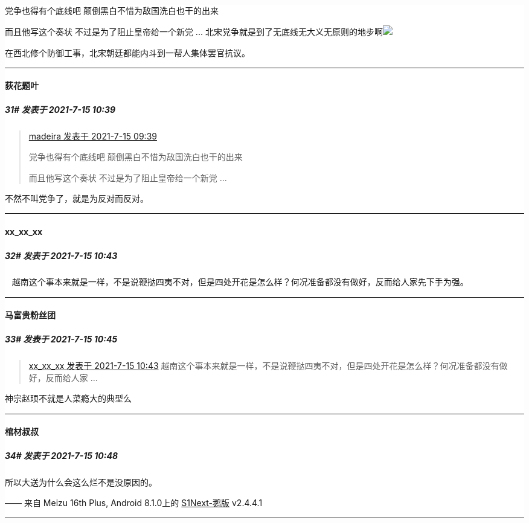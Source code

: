党争也得有个底线吧 颠倒黑白不惜为敌国洗白也干的出来


而且他写这个奏状 不过是为了阻止皇帝给一个新党 ...</blockquote>
北宋党争就是到了无底线无大义无原则的地步啊<img src="https://static.saraba1st.com/image/smiley/face2017/067.png" referrerpolicy="no-referrer">

在西北修个防御工事，北宋朝廷都能内斗到一帮人集体罢官抗议。




*****

####  荻花题叶  
##### 31#       发表于 2021-7-15 10:39


<blockquote><a href="httphttps://bbs.saraba1st.com/2b/forum.php?mod=redirect&amp;goto=findpost&amp;pid=51964394&amp;ptid=2015512" target="_blank">madeira 发表于 2021-7-15 09:39</a>

党争也得有个底线吧 颠倒黑白不惜为敌国洗白也干的出来


而且他写这个奏状 不过是为了阻止皇帝给一个新党 ...</blockquote>
不然不叫党争了，就是为反对而反对。


*****

####  xx_xx_xx  
##### 32#       发表于 2021-7-15 10:43


   越南这个事本来就是一样，不是说鞭挞四夷不对，但是四处开花是怎么样？何况准备都没有做好，反而给人家先下手为强。


*****

####  马富贵粉丝团  
##### 33#       发表于 2021-7-15 10:45


<blockquote><a href="httphttps://bbs.saraba1st.com/2b/forum.php?mod=redirect&amp;goto=findpost&amp;pid=51965309&amp;ptid=2015512" target="_blank">xx_xx_xx 发表于 2021-7-15 10:43</a>
越南这个事本来就是一样，不是说鞭挞四夷不对，但是四处开花是怎么样？何况准备都没有做好，反而给人家 ...</blockquote>
神宗赵顼不就是人菜瘾大的典型么


*****

####  棺材叔叔  
##### 34#       发表于 2021-7-15 10:48


所以大送为什么会这么烂不是没原因的。

—— 来自 Meizu 16th Plus, Android 8.1.0上的 [S1Next-鹅版](https://github.com/ykrank/S1-Next/releases) v2.4.4.1


*****
